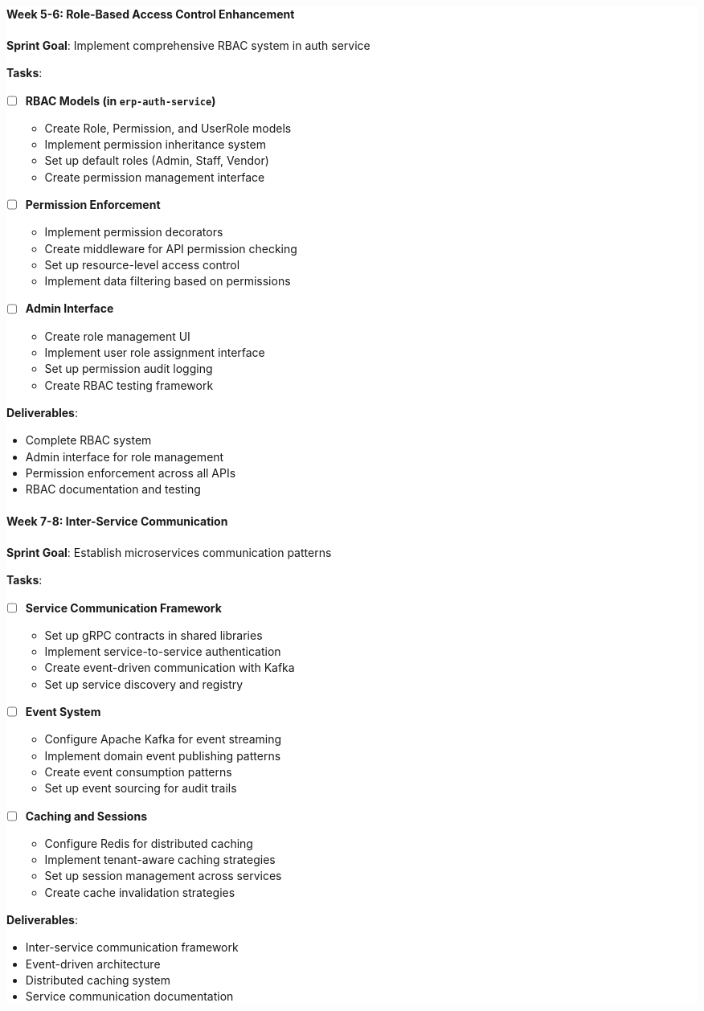 #### Week 5-6: Role-Based Access Control Enhancement

**Sprint Goal**: Implement comprehensive RBAC system in auth service

**Tasks**:
- [ ] **RBAC Models (in `erp-auth-service`)**
  - Create Role, Permission, and UserRole models
  - Implement permission inheritance system
  - Set up default roles (Admin, Staff, Vendor)
  - Create permission management interface

- [ ] **Permission Enforcement**
  - Implement permission decorators
  - Create middleware for API permission checking
  - Set up resource-level access control
  - Implement data filtering based on permissions

- [ ] **Admin Interface**
  - Create role management UI
  - Implement user role assignment interface
  - Set up permission audit logging
  - Create RBAC testing framework

**Deliverables**:
- Complete RBAC system
- Admin interface for role management
- Permission enforcement across all APIs
- RBAC documentation and testing

#### Week 7-8: Inter-Service Communication

**Sprint Goal**: Establish microservices communication patterns

**Tasks**:
- [ ] **Service Communication Framework**
  - Set up gRPC contracts in shared libraries
  - Implement service-to-service authentication
  - Create event-driven communication with Kafka
  - Set up service discovery and registry

- [ ] **Event System**
  - Configure Apache Kafka for event streaming
  - Implement domain event publishing patterns
  - Create event consumption patterns
  - Set up event sourcing for audit trails

- [ ] **Caching and Sessions**
  - Configure Redis for distributed caching
  - Implement tenant-aware caching strategies
  - Set up session management across services
  - Create cache invalidation strategies

**Deliverables**:
- Inter-service communication framework
- Event-driven architecture
- Distributed caching system
- Service communication documentation
